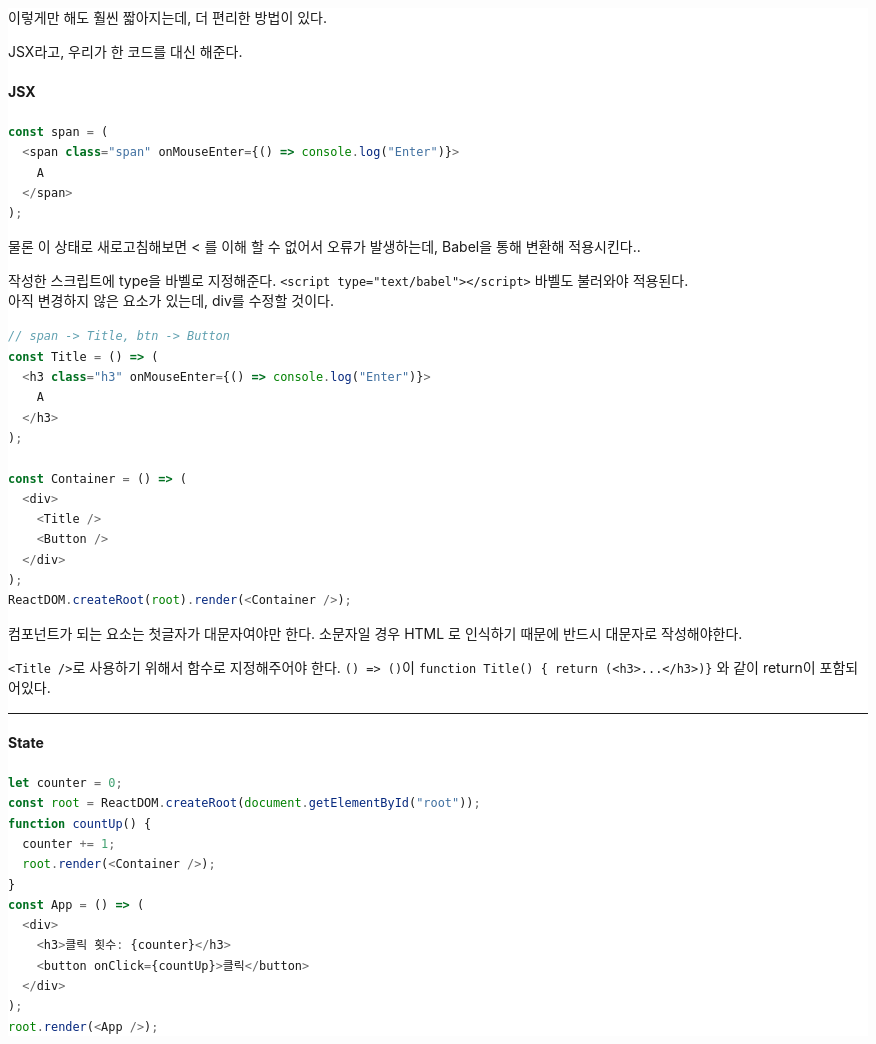 이렇게만 해도 훨씬 짧아지는데, 더 편리한 방법이 있다.

JSX라고, 우리가 한 코드를 대신 해준다.

#### JSX

```js
const span = (
  <span class="span" onMouseEnter={() => console.log("Enter")}>
    A
  </span>
);
```

물론 이 상태로 새로고침해보면 &lt; 를 이해 할 수 없어서 오류가 발생하는데, Babel을 통해 변환해 적용시킨다..

작성한 스크립트에 type을 바벨로 지정해준다. `<script type="text/babel"></script>` 바벨도 불러와야 적용된다.  
아직 변경하지 않은 요소가 있는데, div를 수정할 것이다.

```js
// span -> Title, btn -> Button
const Title = () => (
  <h3 class="h3" onMouseEnter={() => console.log("Enter")}>
    A
  </h3>
);

const Container = () => (
  <div>
    <Title />
    <Button />
  </div>
);
ReactDOM.createRoot(root).render(<Container />);
```

컴포넌트가 되는 요소는 첫글자가 대문자여야만 한다. 소문자일 경우 HTML 로 인식하기 때문에 반드시 대문자로 작성해야한다.

`<Title />`로 사용하기 위해서 함수로 지정해주어야 한다. `() => ()`이 `function Title() { return (<h3>...</h3>)}` 와 같이 return이 포함되어있다.

---

#### State

```js
let counter = 0;
const root = ReactDOM.createRoot(document.getElementById("root"));
function countUp() {
  counter += 1;
  root.render(<Container />);
}
const App = () => (
  <div>
    <h3>클릭 횟수: {counter}</h3>
    <button onClick={countUp}>클릭</button>
  </div>
);
root.render(<App />);
```
